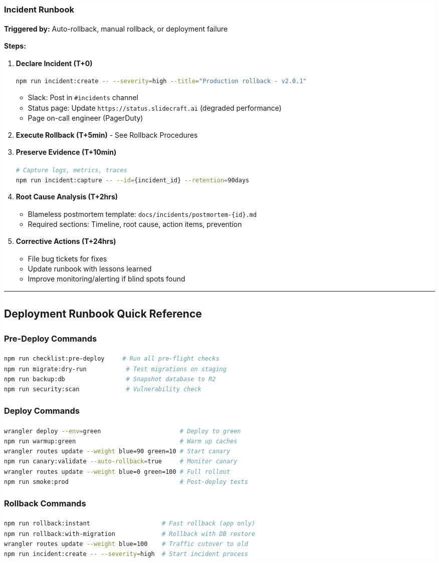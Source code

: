 ### Incident Runbook

**Triggered by:** Auto-rollback, manual rollback, or deployment failure

**Steps:**

1. **Declare Incident (T+0)**
   ```bash
   npm run incident:create -- --severity=high --title="Production rollback - v2.0.1"
   ```
   - Slack: Post in `#incidents` channel
   - Status page: Update `https://status.slidecraft.ai` (degraded performance)
   - Page on-call engineer (PagerDuty)

2. **Execute Rollback (T+5min)** - See Rollback Procedures

3. **Preserve Evidence (T+10min)**
   ```bash
   # Capture logs, metrics, traces
   npm run incident:capture -- --id={incident_id} --retention=90days
   ```

4. **Root Cause Analysis (T+2hrs)**
   - Blameless postmortem template: `docs/incidents/postmortem-{id}.md`
   - Required sections: Timeline, root cause, action items, prevention

5. **Corrective Actions (T+24hrs)**
   - File bug tickets for fixes
   - Update runbook with lessons learned
   - Improve monitoring/alerting if blind spots found

---

## Deployment Runbook Quick Reference

### Pre-Deploy Commands
```bash
npm run checklist:pre-deploy     # Run all pre-flight checks
npm run migrate:dry-run           # Test migrations on staging
npm run backup:db                 # Snapshot database to R2
npm run security:scan             # Vulnerability check
```

### Deploy Commands
```bash
wrangler deploy --env=green                      # Deploy to green
npm run warmup:green                             # Warm up caches
wrangler routes update --weight blue=90 green=10 # Start canary
npm run canary:validate --auto-rollback=true     # Monitor canary
wrangler routes update --weight blue=0 green=100 # Full rollout
npm run smoke:prod                               # Post-deploy tests
```

### Rollback Commands
```bash
npm run rollback:instant                    # Fast rollback (app only)
npm run rollback:with-migration             # Rollback with DB restore
wrangler routes update --weight blue=100    # Traffic cutover to old
npm run incident:create -- --severity=high  # Start incident process
```
